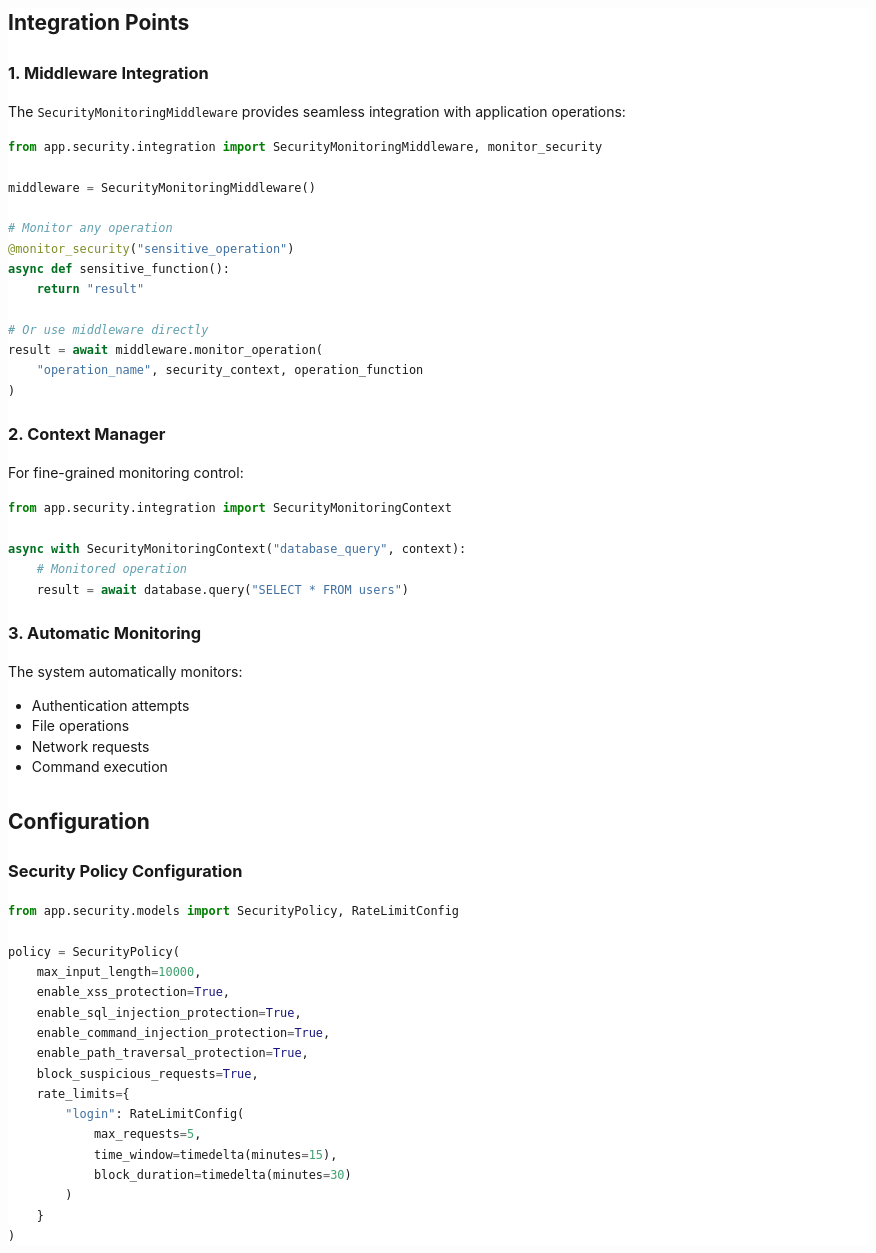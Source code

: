 ## Integration Points

### 1. Middleware Integration

The `SecurityMonitoringMiddleware` provides seamless integration with application operations:

```python
from app.security.integration import SecurityMonitoringMiddleware, monitor_security

middleware = SecurityMonitoringMiddleware()

# Monitor any operation
@monitor_security("sensitive_operation")
async def sensitive_function():
    return "result"

# Or use middleware directly
result = await middleware.monitor_operation(
    "operation_name", security_context, operation_function
)
```

### 2. Context Manager

For fine-grained monitoring control:

```python
from app.security.integration import SecurityMonitoringContext

async with SecurityMonitoringContext("database_query", context):
    # Monitored operation
    result = await database.query("SELECT * FROM users")
```

### 3. Automatic Monitoring

The system automatically monitors:
- Authentication attempts
- File operations
- Network requests
- Command execution

## Configuration

### Security Policy Configuration

```python
from app.security.models import SecurityPolicy, RateLimitConfig

policy = SecurityPolicy(
    max_input_length=10000,
    enable_xss_protection=True,
    enable_sql_injection_protection=True,
    enable_command_injection_protection=True,
    enable_path_traversal_protection=True,
    block_suspicious_requests=True,
    rate_limits={
        "login": RateLimitConfig(
            max_requests=5,
            time_window=timedelta(minutes=15),
            block_duration=timedelta(minutes=30)
        )
    }
)
```
